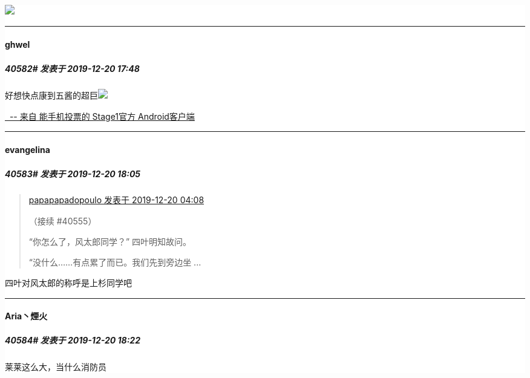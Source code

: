 



<img src="https://img.saraba1st.com/forum/201912/20/171845mvpp57dz3qpw25up.jpg" referrerpolicy="no-referrer">












-----

####  ghwel  
##### 40582#       发表于 2019-12-20 17:48




好想快点康到五酱的超巨<img src="https://static.saraba1st.com/image/smiley/face2017/033.png" referrerpolicy="no-referrer">

[  -- 来自 能手机投票的 Stage1官方 Android客户端](https://www.coolapk.com/apk/140634)







-----

####  evangelina  
##### 40583#       发表于 2019-12-20 18:05



<blockquote><a href="httphttps://bbs.saraba1st.com/2b/forum.php?mod=redirect&amp;goto=findpost&amp;pid=45924001&amp;ptid=1831320" target="_blank">papapapadopoulo 发表于 2019-12-20 04:08</a>

（接续 #40555）

“你怎么了，风太郎同学？” 四叶明知故问。

“没什么……有点累了而已。我们先到旁边坐 ...</blockquote>


四叶对风太郎的称呼是上杉同学吧







-----

####  Aria丶煙火  
##### 40584#       发表于 2019-12-20 18:22




莱莱这么大，当什么消防员

